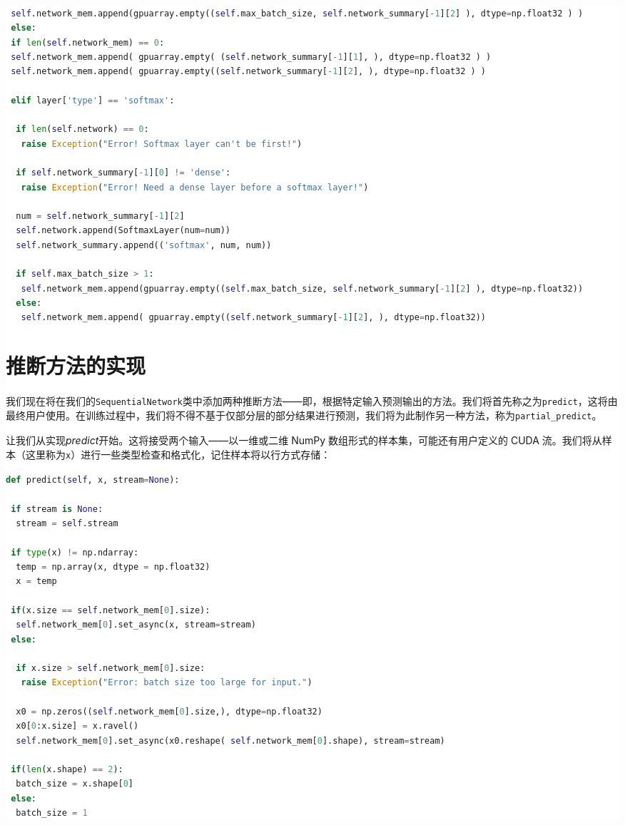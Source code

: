 ```py
 self.network_mem.append(gpuarray.empty((self.max_batch_size, self.network_summary[-1][2] ), dtype=np.float32 ) ) 
 else:
 if len(self.network_mem) == 0:
 self.network_mem.append( gpuarray.empty( (self.network_summary[-1][1], ), dtype=np.float32 ) )
 self.network_mem.append( gpuarray.empty((self.network_summary[-1][2], ), dtype=np.float32 ) ) 

 elif layer['type'] == 'softmax':

  if len(self.network) == 0:
   raise Exception("Error! Softmax layer can't be first!")

  if self.network_summary[-1][0] != 'dense':
   raise Exception("Error! Need a dense layer before a softmax layer!")

  num = self.network_summary[-1][2]
  self.network.append(SoftmaxLayer(num=num))
  self.network_summary.append(('softmax', num, num))

  if self.max_batch_size > 1:
   self.network_mem.append(gpuarray.empty((self.max_batch_size, self.network_summary[-1][2] ), dtype=np.float32)) 
  else:
   self.network_mem.append( gpuarray.empty((self.network_summary[-1][2], ), dtype=np.float32))
```

# 推断方法的实现

我们现在将在我们的`SequentialNetwork`类中添加两种推断方法——即，根据特定输入预测输出的方法。我们将首先称之为`predict`，这将由最终用户使用。在训练过程中，我们将不得不基于仅部分层的部分结果进行预测，我们将为此制作另一种方法，称为`partial_predict`。

让我们从实现*predict*开始。这将接受两个输入——以一维或二维 NumPy 数组形式的样本集，可能还有用户定义的 CUDA 流。我们将从样本（这里称为`x`）进行一些类型检查和格式化，记住样本将以行方式存储：

```py
def predict(self, x, stream=None):

 if stream is None:
  stream = self.stream

 if type(x) != np.ndarray:
  temp = np.array(x, dtype = np.float32)
  x = temp

 if(x.size == self.network_mem[0].size):
  self.network_mem[0].set_async(x, stream=stream)
 else:

  if x.size > self.network_mem[0].size:
   raise Exception("Error: batch size too large for input.")

  x0 = np.zeros((self.network_mem[0].size,), dtype=np.float32)
  x0[0:x.size] = x.ravel()
  self.network_mem[0].set_async(x0.reshape( self.network_mem[0].shape), stream=stream)

 if(len(x.shape) == 2):
  batch_size = x.shape[0]
 else:
  batch_size = 1
```
